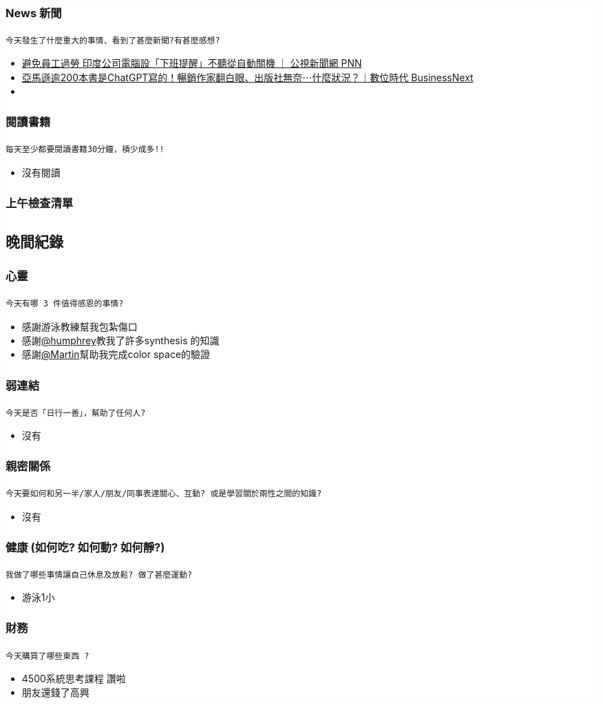 ### News 新聞
```note-brown
今天發生了什麼重大的事情、看到了甚麼新聞?有甚麼感想?
```
- [避免員工過勞 印度公司電腦設「下班提醒」不聽從自動關機 ｜ 公視新聞網 PNN](https://news.pts.org.tw/article/623959)
- [亞馬遜逾200本書是ChatGPT寫的！暢銷作家翻白眼、出版社無奈⋯什麼狀況？｜數位時代 BusinessNext](https://www.bnext.com.tw/article/74211/ai-chatgpt-author-books)
- 

### 閱讀書籍
```note-brown
每天至少都要閱讀書籍30分鐘，積少成多!!
```
- 沒有閱讀

### 上午檢查清單


## 晚間紀錄
### 心靈
```note-brown
今天有哪 3 件值得感恩的事情?
```
- 感謝游泳教練幫我包紮傷口
- 感謝[@humphrey](@humphrey.md)教我了許多synthesis 的知識
- 感謝[@Martin](@Martin.md)幫助我完成color space的驗證

### 弱連結
```note-brown
今天是否「日行一善」，幫助了任何人?
```
- 沒有

### 親密關係
```note-brown
今天要如何和另一半/家人/朋友/同事表達關心、互動? 或是學習關於兩性之間的知識?
```
- 沒有

### 健康 (如何吃? 如何動? 如何靜?)
```note-brown
我做了哪些事情讓自己休息及放鬆? 做了甚麼運動?
```
- 游泳1小

### 財務
```note-brown
今天購買了哪些東西 ?
```
- 4500系統思考課程 讚啦
- 朋友還錢了高興
